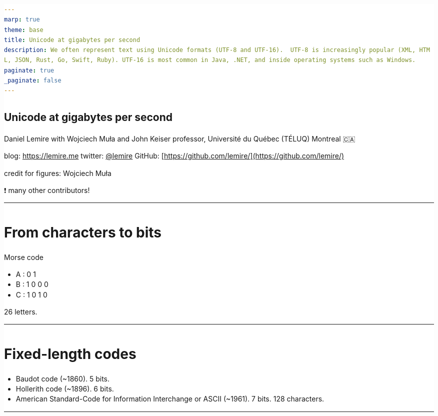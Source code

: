 ```yaml
---
marp: true
theme: base
title: Unicode at gigabytes per second
description: We often represent text using Unicode formats (UTF-8 and UTF-16).  UTF-8 is increasingly popular (XML, HTML, JSON, Rust, Go, Swift, Ruby). UTF-16 is most common in Java, .NET, and inside operating systems such as Windows.
paginate: true
_paginate: false
---
```




##  Unicode at gigabytes per second


Daniel Lemire with Wojciech Muła and John Keiser
professor, Université du Québec (TÉLUQ)
Montreal :canada: 

blog: https://lemire.me 
twitter: [@lemire](https://twitter.com/lemire)
GitHub: [https://github.com/lemire/](https://github.com/lemire/)

credit for figures: Wojciech Muła


:exclamation: many other contributors!


---

# From characters to bits

Morse code

- A : 0 1
- B : 1 0 0 0
- C : 1 0 1 0

26 letters.

---

# Fixed-length codes

- Baudot code (~1860). 5 bits.
- Hollerith code (~1896). 6 bits.
- American Standard-Code for Information Interchange or ASCII (~1961). 7 bits. 128 characters.

---
